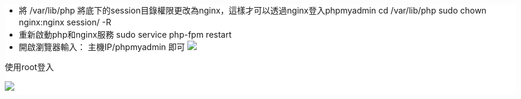 - 將 /var/lib/php 將底下的session目錄權限更改為nginx，這樣才可以透過nginx登入phpmyadmin
    cd /var/lib/php
    sudo chown nginx:nginx session/ -R
- 重新啟動php和nginx服務
    sudo service php-fpm restart
- 開啟瀏覽器輸入： 主機IP/phpmyadmin 即可
![](https://paper-attachments.dropbox.com/s_9C34C7E752749B1D47E4CDE933BFF2127C3DE17D0DAC2EF88166AC9155B2C1BF_1556629199195_phpmyadmin-local.png)


使用root登入

![](https://paper-attachments.dropbox.com/s_9C34C7E752749B1D47E4CDE933BFF2127C3DE17D0DAC2EF88166AC9155B2C1BF_1556629229331_image.png)


